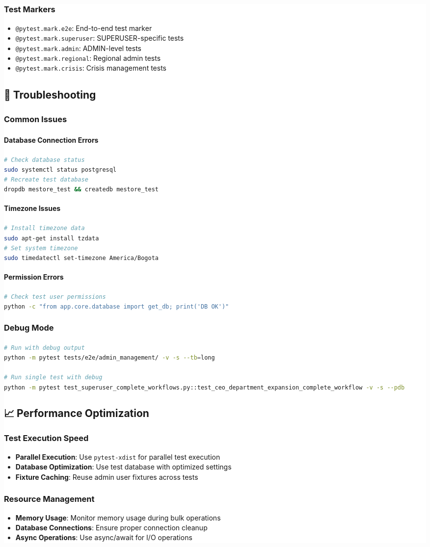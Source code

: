 ### Test Markers
- `@pytest.mark.e2e`: End-to-end test marker
- `@pytest.mark.superuser`: SUPERUSER-specific tests
- `@pytest.mark.admin`: ADMIN-level tests
- `@pytest.mark.regional`: Regional admin tests
- `@pytest.mark.crisis`: Crisis management tests

## 🐛 Troubleshooting

### Common Issues

#### Database Connection Errors
```bash
# Check database status
sudo systemctl status postgresql
# Recreate test database
dropdb mestore_test && createdb mestore_test
```

#### Timezone Issues
```bash
# Install timezone data
sudo apt-get install tzdata
# Set system timezone
sudo timedatectl set-timezone America/Bogota
```

#### Permission Errors
```bash
# Check test user permissions
python -c "from app.core.database import get_db; print('DB OK')"
```

### Debug Mode
```bash
# Run with debug output
python -m pytest tests/e2e/admin_management/ -v -s --tb=long

# Run single test with debug
python -m pytest test_superuser_complete_workflows.py::test_ceo_department_expansion_complete_workflow -v -s --pdb
```

## 📈 Performance Optimization

### Test Execution Speed
- **Parallel Execution**: Use `pytest-xdist` for parallel test execution
- **Database Optimization**: Use test database with optimized settings
- **Fixture Caching**: Reuse admin user fixtures across tests

### Resource Management
- **Memory Usage**: Monitor memory usage during bulk operations
- **Database Connections**: Ensure proper connection cleanup
- **Async Operations**: Use async/await for I/O operations
